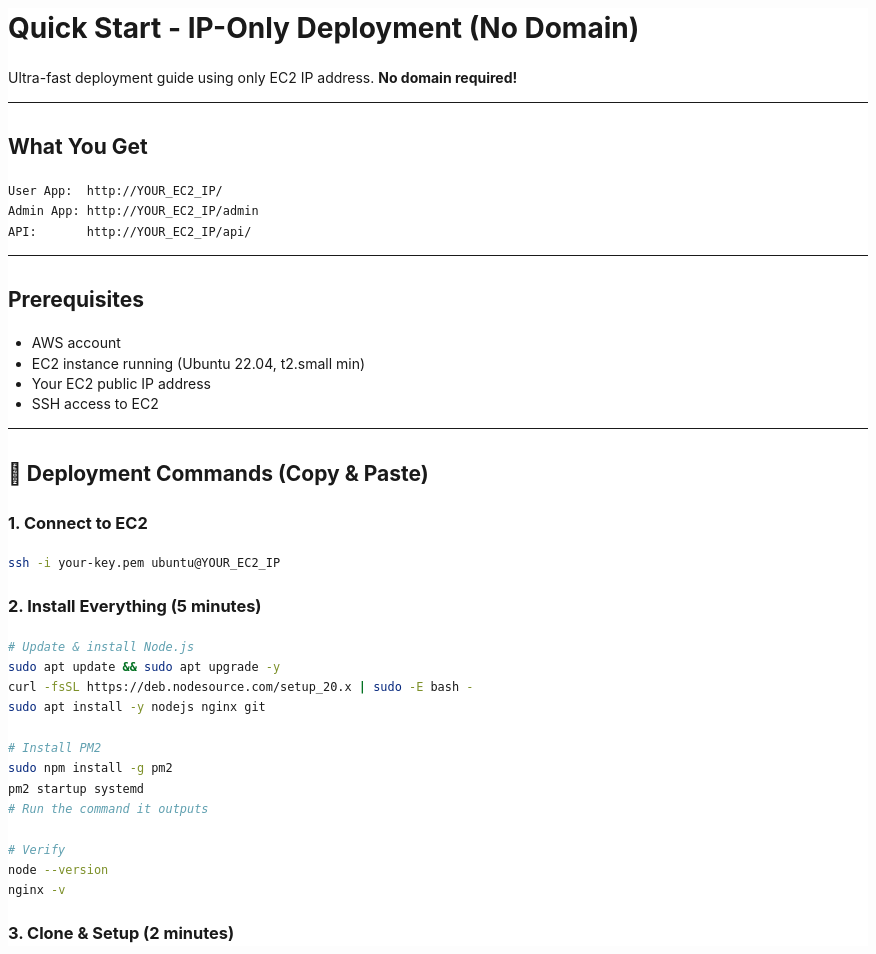 # Quick Start - IP-Only Deployment (No Domain)

Ultra-fast deployment guide using only EC2 IP address. **No domain required!**

---

## What You Get

```
User App:  http://YOUR_EC2_IP/
Admin App: http://YOUR_EC2_IP/admin
API:       http://YOUR_EC2_IP/api/
```

---

## Prerequisites

- AWS account
- EC2 instance running (Ubuntu 22.04, t2.small min)
- Your EC2 public IP address
- SSH access to EC2

---

## 🚀 Deployment Commands (Copy & Paste)

### 1. Connect to EC2

```bash
ssh -i your-key.pem ubuntu@YOUR_EC2_IP
```

### 2. Install Everything (5 minutes)

```bash
# Update & install Node.js
sudo apt update && sudo apt upgrade -y
curl -fsSL https://deb.nodesource.com/setup_20.x | sudo -E bash -
sudo apt install -y nodejs nginx git

# Install PM2
sudo npm install -g pm2
pm2 startup systemd
# Run the command it outputs

# Verify
node --version
nginx -v
```

### 3. Clone & Setup (2 minutes)
